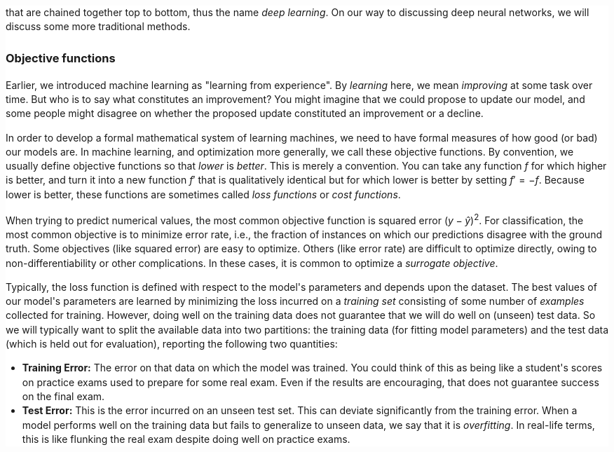 that are chained together top to bottom, thus the name *deep learning*.
On our way to discussing deep neural networks,
we will discuss some more traditional methods.


###  Objective functions

Earlier, we introduced machine learning as "learning from experience".
By *learning* here, we mean *improving* at some task over time.
But who is to say what constitutes an improvement?
You might imagine that we could propose to update our model,
and some people might disagree on whether the proposed update
constituted an improvement or a decline.

In order to develop a formal mathematical system of learning machines,
we need to have formal measures of how good (or bad) our models are.
In machine learning, and optimization more generally,
we call these objective functions.
By convention, we usually define objective functions
so that *lower* is *better*.
This is merely a convention. You can take any function $f$
for which higher is better, and turn it into a new function $f'$
that is qualitatively identical but for which lower is better
by setting $f' = -f$.
Because lower is better, these functions are sometimes called
*loss functions* or *cost functions*.

When trying to predict numerical values,
the most common objective function is squared error $(y-\hat{y})^2$.
For classification, the most common objective is to minimize error rate,
i.e., the fraction of instances on which
our predictions disagree with the ground truth.
Some objectives (like squared error) are easy to optimize.
Others (like error rate) are difficult to optimize directly,
owing to non-differentiability or other complications.
In these cases, it is common to optimize a *surrogate objective*.

Typically, the loss function is defined
with respect to the model's parameters
and depends upon the dataset.
The best values of our model's parameters are learned
by minimizing the loss incurred on a *training set*
consisting of some number of *examples* collected for training.
However, doing well on the training data
does not guarantee that we will do well on (unseen) test data.
So we will typically want to split the available data into two partitions:
the training data (for fitting model parameters)
and the test data (which is held out for evaluation),
reporting the following two quantities:

 * **Training Error:**
 The error on that data on which the model was trained.
 You could think of this as being like
 a student's scores on practice exams
 used to prepare for some real exam.
 Even if the results are encouraging,
 that does not guarantee success on the final exam.
 * **Test Error:** This is the error incurred on an unseen test set.
 This can deviate significantly from the training error.
 When a model performs well on the training data
 but fails to generalize to unseen data,
 we say that it is *overfitting*.
 In real-life terms, this is like flunking the real exam
 despite doing well on practice exams.
